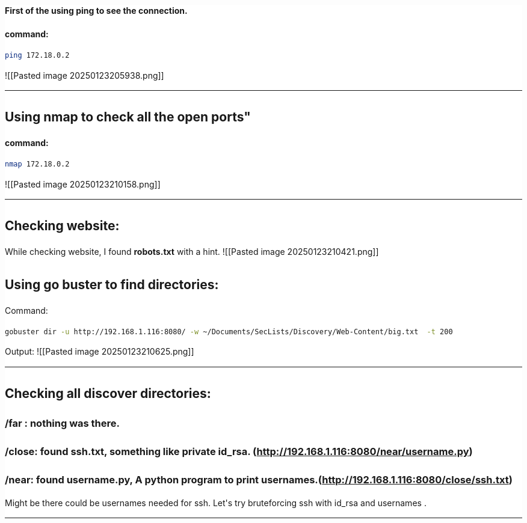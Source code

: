 
#### First of the using ping to see the connection.

**command:** 
```bash
ping 172.18.0.2
```
![[Pasted image 20250123205938.png]]
___

## Using nmap to check all the open ports"

**command:** 
```bash
nmap 172.18.0.2
```
![[Pasted image 20250123210158.png]]
___

## Checking website: 

While checking website, I found **robots.txt** with a hint.
![[Pasted image 20250123210421.png]]

## Using go buster to find directories:

Command:
```bash
gobuster dir -u http://192.168.1.116:8080/ -w ~/Documents/SecLists/Discovery/Web-Content/big.txt  -t 200
```

Output:
![[Pasted image 20250123210625.png]]
___

## Checking all discover directories:

### /far : nothing was there.
### /close: found ssh.txt, something like private id_rsa. (http://192.168.1.116:8080/near/username.py)
### /near: found username.py, A python program to print usernames.(http://192.168.1.116:8080/close/ssh.txt)

Might be there could be usernames needed for ssh. Let's try bruteforcing ssh with id_rsa and usernames .
___
